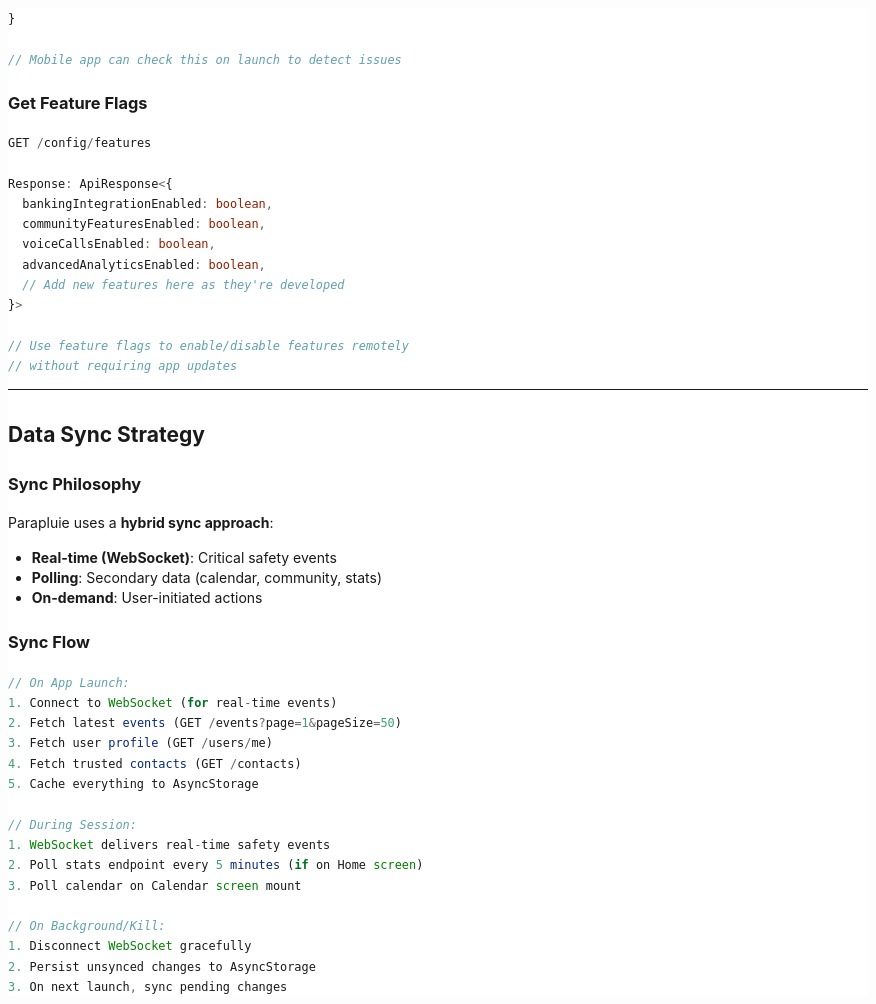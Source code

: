 ```typescript
}

// Mobile app can check this on launch to detect issues
```

### Get Feature Flags
```typescript
GET /config/features

Response: ApiResponse<{
  bankingIntegrationEnabled: boolean,
  communityFeaturesEnabled: boolean,
  voiceCallsEnabled: boolean,
  advancedAnalyticsEnabled: boolean,
  // Add new features here as they're developed
}>

// Use feature flags to enable/disable features remotely
// without requiring app updates
```

---

## Data Sync Strategy

### Sync Philosophy
Parapluie uses a **hybrid sync approach**:
- **Real-time (WebSocket)**: Critical safety events
- **Polling**: Secondary data (calendar, community, stats)
- **On-demand**: User-initiated actions

### Sync Flow
```typescript
// On App Launch:
1. Connect to WebSocket (for real-time events)
2. Fetch latest events (GET /events?page=1&pageSize=50)
3. Fetch user profile (GET /users/me)
4. Fetch trusted contacts (GET /contacts)
5. Cache everything to AsyncStorage

// During Session:
1. WebSocket delivers real-time safety events
2. Poll stats endpoint every 5 minutes (if on Home screen)
3. Poll calendar on Calendar screen mount

// On Background/Kill:
1. Disconnect WebSocket gracefully
2. Persist unsynced changes to AsyncStorage
3. On next launch, sync pending changes
```
